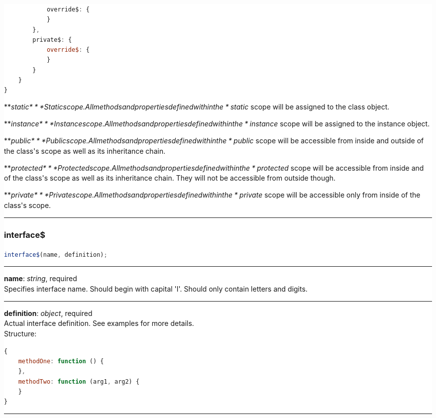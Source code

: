 ```javascript
            override$: {
            }
        },
        private$: {
            override$: {
            }
        }
    }
}
```

***static$***  
Static scope. All methods and properties defined within the *static$* scope will be assigned to the class object.

***instance$***  
Instance scope. All methods and properties defined within the *instance$* scope will be assigned to the instance object.

***public$***  
Public scope. All methods and properties defined within the *public$* scope will be accessible from inside and outside of the class's scope as well as its inheritance chain.

***protected$***  
Protected scope. All methods and properties defined within the *protected$* scope will be accessible from inside and of the class's scope as well as its inheritance chain. They will not be accessible from outside though.

***private$***  
Private scope. All methods and properties defined within the *private$* scope will be accessible only from inside of the class's scope.

---

### interface$
```javascript
interface$(name, definition);
```

---

**name**: *string*, required  
Specifies interface name. Should begin with capital 'I'. Should only contain letters and digits.  

---

**definition**: *object*, required  
Actual interface definition. See examples for more details.  
Structure:
```javascript
{
    methodOne: function () {
    },
    methodTwo: function (arg1, arg2) {
    }
}
```

---